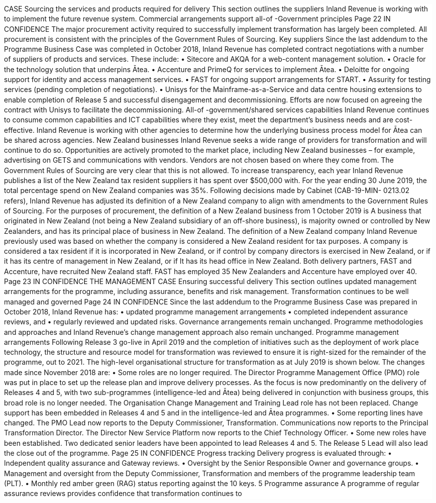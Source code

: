 CASE Sourcing the services and products required for delivery This section outlines the suppliers Inland Revenue is working with to implement the future revenue system. Commercial arrangements support all-of -Government principles Page 22 IN CONFIDENCE The major procurement activity required to successfully implement transformation has largely been completed. All procurement is consistent with the principles of the Government Rules of Sourcing. Key suppliers Since the last addendum to the Programme Business Case was completed in October 2018, Inland Revenue has completed contract negotiations with a number of suppliers of products and services. These include: • Sitecore and AKQA for a web-content management solution. • Oracle for the technology solution that underpins Ātea. • Accenture and PrimeQ for services to implement Ātea. • Deloitte for ongoing support for identity and access management services. • FAST for ongoing support arrangements for START. • Assurity for testing services (pending completion of negotiations). • Unisys for the Mainframe-as-a-Service and data centre housing extensions to enable completion of Release 5 and successful disengagement and decommissioning. Efforts are now focused on agreeing the contract with Unisys to facilitate the decommissioning. All-of -government/shared services capabilities Inland Revenue continues to consume common capabilities and ICT capabilities where they exist, meet the department’s business needs and are cost-effective. Inland Revenue is working with other agencies to determine how the underlying business process model for Ātea can be shared across agencies. New Zealand businesses Inland Revenue seeks a wide range of providers for transformation and will continue to do so. Opportunities are actively promoted to the market place, including New Zealand businesses – for example, advertising on GETS and communications with vendors. Vendors are not chosen based on where they come from. The Government Rules of Sourcing are very clear that this is not allowed. To increase transparency, each year Inland Revenue publishes a list of the New Zealand tax resident suppliers it has spent over $500,000 with. For the year ending 30 June 2019, the total percentage spend on New Zealand companies was 35%. Following decisions made by Cabinet (CAB-19-MIN- 0213.02 refers), Inland Revenue has adjusted its definition of a New Zealand company to align with amendments to the Government Rules of Sourcing. For the purposes of procurement, the definition of a New Zealand business from 1 October 2019 is A business that originated in New Zealand (not being a New Zealand subsidiary of an off-shore business), is majority owned or controlled by New Zealanders, and has its principal place of business in New Zealand. The definition of a New Zealand company Inland Revenue previously used was based on whether the company is considered a New Zealand resident for tax purposes. A company is considered a tax resident if it is incorporated in New Zealand, or if control by company directors is exercised in New Zealand, or if it has its centre of management in New Zealand, or if It has its head office in New Zealand. Both delivery partners, FAST and Accenture, have recruited New Zealand staff. FAST has employed 35 New Zealanders and Accenture have employed over 40. Page 23 IN CONFIDENCE THE MANAGEMENT CASE Ensuring successful delivery This section outlines updated management arrangements for the programme, including assurance, benefits and risk management. Transformation continues to be well managed and governed Page 24 IN CONFIDENCE Since the last addendum to the Programme Business Case was prepared in October 2018, Inland Revenue has: • updated programme management arrangements • completed independent assurance reviews, and • regularly reviewed and updated risks. Governance arrangements remain unchanged. Programme methodologies and approaches and Inland Revenue’s change management approach also remain unchanged. Programme management arrangements Following Release 3 go-live in April 2019 and the completion of initiatives such as the deployment of work place technology, the structure and resource model for transformation was reviewed to ensure it is right-sized for the remainder of the programme, out to 2021. The high-level organisational structure for transformation as at July 2019 is shown below. The changes made since November 2018 are: • Some roles are no longer required. The Director Programme Management Office (PMO) role was put in place to set up the release plan and improve delivery processes. As the focus is now predominantly on the delivery of Releases 4 and 5, with two sub-programmes (intelligence-led and Ātea) being delivered in conjunction with business groups, this broad role is no longer needed. The Organisation Change Management and Training Lead role has not been replaced. Change support has been embedded in Releases 4 and 5 and in the intelligence-led and Ātea programmes. • Some reporting lines have changed. The PMO Lead now reports to the Deputy Commissioner, Transformation. Communications now reports to the Principal Transformation Director. The Director New Service Platform now reports to the Chief Technology Officer. • Some new roles have been established. Two dedicated senior leaders have been appointed to lead Releases 4 and 5. The Release 5 Lead will also lead the close out of the programme. Page 25 IN CONFIDENCE Progress tracking Delivery progress is evaluated through: • Independent quality assurance and Gateway reviews. • Oversight by the Senior Responsible Owner and governance groups. • Management and oversight from the Deputy Commissioner, Transformation and members of the programme leadership team (PLT). • Monthly red amber green (RAG) status reporting against the 10 keys. 5 Programme assurance A programme of regular assurance reviews provides confidence that transformation continues to